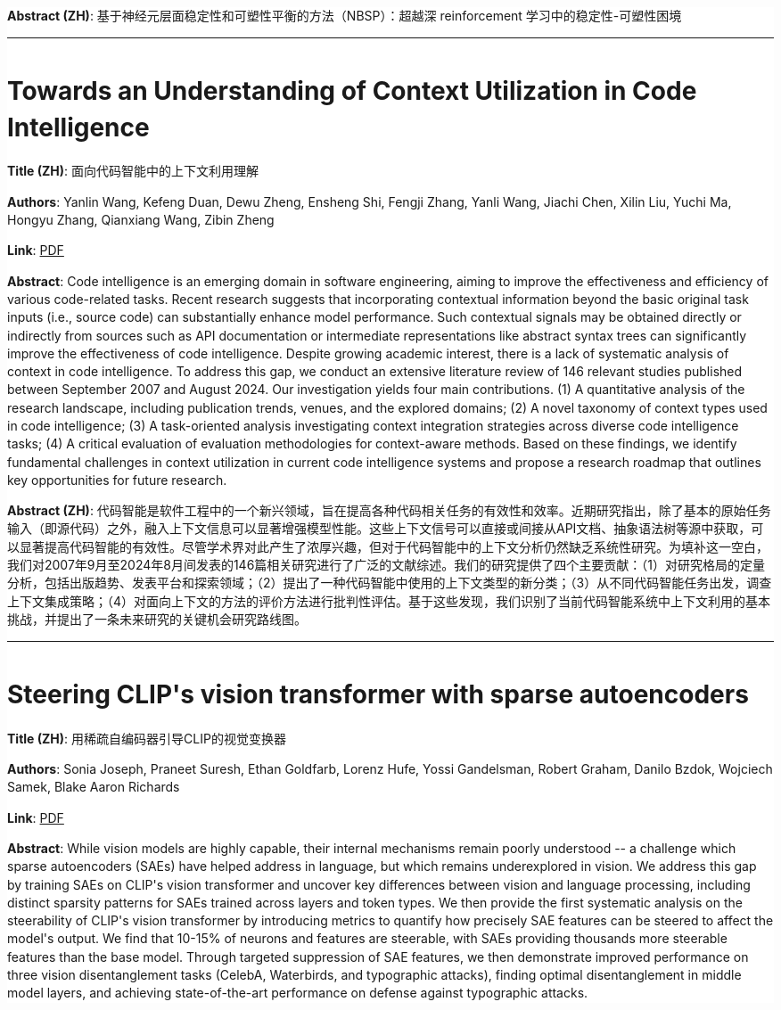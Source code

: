 **Abstract (ZH)**: 基于神经元层面稳定性和可塑性平衡的方法（NBSP）：超越深 reinforcement 学习中的稳定性-可塑性困境 

---
# Towards an Understanding of Context Utilization in Code Intelligence 

**Title (ZH)**: 面向代码智能中的上下文利用理解 

**Authors**: Yanlin Wang, Kefeng Duan, Dewu Zheng, Ensheng Shi, Fengji Zhang, Yanli Wang, Jiachi Chen, Xilin Liu, Yuchi Ma, Hongyu Zhang, Qianxiang Wang, Zibin Zheng  

**Link**: [PDF](https://arxiv.org/pdf/2504.08734)  

**Abstract**: Code intelligence is an emerging domain in software engineering, aiming to improve the effectiveness and efficiency of various code-related tasks. Recent research suggests that incorporating contextual information beyond the basic original task inputs (i.e., source code) can substantially enhance model performance. Such contextual signals may be obtained directly or indirectly from sources such as API documentation or intermediate representations like abstract syntax trees can significantly improve the effectiveness of code intelligence. Despite growing academic interest, there is a lack of systematic analysis of context in code intelligence. To address this gap, we conduct an extensive literature review of 146 relevant studies published between September 2007 and August 2024. Our investigation yields four main contributions. (1) A quantitative analysis of the research landscape, including publication trends, venues, and the explored domains; (2) A novel taxonomy of context types used in code intelligence; (3) A task-oriented analysis investigating context integration strategies across diverse code intelligence tasks; (4) A critical evaluation of evaluation methodologies for context-aware methods. Based on these findings, we identify fundamental challenges in context utilization in current code intelligence systems and propose a research roadmap that outlines key opportunities for future research. 

**Abstract (ZH)**: 代码智能是软件工程中的一个新兴领域，旨在提高各种代码相关任务的有效性和效率。近期研究指出，除了基本的原始任务输入（即源代码）之外，融入上下文信息可以显著增强模型性能。这些上下文信号可以直接或间接从API文档、抽象语法树等源中获取，可以显著提高代码智能的有效性。尽管学术界对此产生了浓厚兴趣，但对于代码智能中的上下文分析仍然缺乏系统性研究。为填补这一空白，我们对2007年9月至2024年8月间发表的146篇相关研究进行了广泛的文献综述。我们的研究提供了四个主要贡献：（1）对研究格局的定量分析，包括出版趋势、发表平台和探索领域；（2）提出了一种代码智能中使用的上下文类型的新分类；（3）从不同代码智能任务出发，调查上下文集成策略；（4）对面向上下文的方法的评价方法进行批判性评估。基于这些发现，我们识别了当前代码智能系统中上下文利用的基本挑战，并提出了一条未来研究的关键机会研究路线图。 

---
# Steering CLIP's vision transformer with sparse autoencoders 

**Title (ZH)**: 用稀疏自编码器引导CLIP的视觉变换器 

**Authors**: Sonia Joseph, Praneet Suresh, Ethan Goldfarb, Lorenz Hufe, Yossi Gandelsman, Robert Graham, Danilo Bzdok, Wojciech Samek, Blake Aaron Richards  

**Link**: [PDF](https://arxiv.org/pdf/2504.08729)  

**Abstract**: While vision models are highly capable, their internal mechanisms remain poorly understood -- a challenge which sparse autoencoders (SAEs) have helped address in language, but which remains underexplored in vision. We address this gap by training SAEs on CLIP's vision transformer and uncover key differences between vision and language processing, including distinct sparsity patterns for SAEs trained across layers and token types. We then provide the first systematic analysis on the steerability of CLIP's vision transformer by introducing metrics to quantify how precisely SAE features can be steered to affect the model's output. We find that 10-15\% of neurons and features are steerable, with SAEs providing thousands more steerable features than the base model. Through targeted suppression of SAE features, we then demonstrate improved performance on three vision disentanglement tasks (CelebA, Waterbirds, and typographic attacks), finding optimal disentanglement in middle model layers, and achieving state-of-the-art performance on defense against typographic attacks. 
